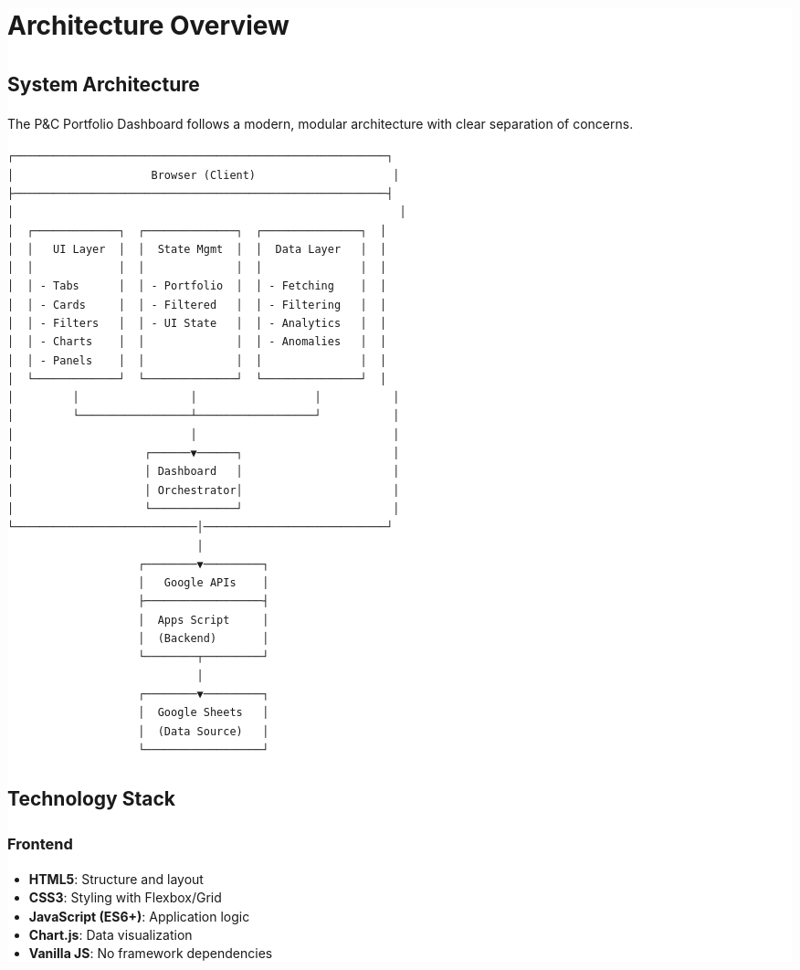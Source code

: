 # Architecture Overview

## System Architecture

The P&C Portfolio Dashboard follows a modern, modular architecture with clear separation of concerns.

```
┌─────────────────────────────────────────────────────────┐
│                     Browser (Client)                     │
├─────────────────────────────────────────────────────────┤
│                                                           │
│  ┌─────────────┐  ┌──────────────┐  ┌───────────────┐  │
│  │   UI Layer  │  │  State Mgmt  │  │  Data Layer   │  │
│  │             │  │              │  │               │  │
│  │ - Tabs      │  │ - Portfolio  │  │ - Fetching    │  │
│  │ - Cards     │  │ - Filtered   │  │ - Filtering   │  │
│  │ - Filters   │  │ - UI State   │  │ - Analytics   │  │
│  │ - Charts    │  │              │  │ - Anomalies   │  │
│  │ - Panels    │  │              │  │               │  │
│  └─────────────┘  └──────────────┘  └───────────────┘  │
│         │                 │                  │           │
│         └─────────────────┴──────────────────┘           │
│                           │                              │
│                    ┌──────▼──────┐                       │
│                    │ Dashboard   │                       │
│                    │ Orchestrator│                       │
│                    └─────────────┘                       │
└────────────────────────────│────────────────────────────┘
                             │
                    ┌────────▼─────────┐
                    │   Google APIs    │
                    ├──────────────────┤
                    │  Apps Script     │
                    │  (Backend)       │
                    └────────┬─────────┘
                             │
                    ┌────────▼─────────┐
                    │  Google Sheets   │
                    │  (Data Source)   │
                    └──────────────────┘
```

## Technology Stack

### Frontend
- **HTML5**: Structure and layout
- **CSS3**: Styling with Flexbox/Grid
- **JavaScript (ES6+)**: Application logic
- **Chart.js**: Data visualization
- **Vanilla JS**: No framework dependencies
